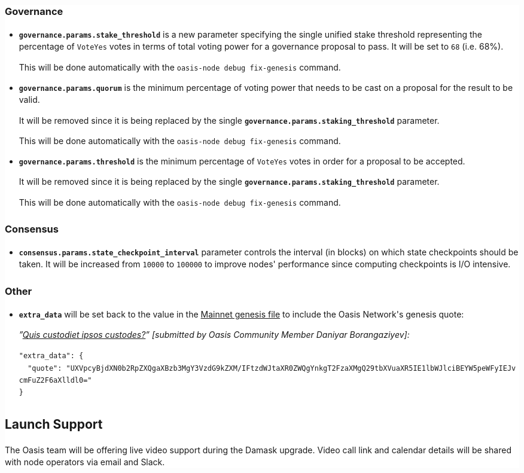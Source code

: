 ### **Governance**

* **`governance.params.stake_threshold`** is a new parameter specifying the
  single unified stake threshold representing the percentage of `VoteYes` votes
  in terms of total voting power for a governance proposal to pass.
  It will be set to `68` (i.e. 68%).

  This will be done automatically with the `oasis-node debug fix-genesis`
  command.

* **`governance.params.quorum`** is the minimum percentage of voting power that
  needs to be cast on a proposal for the result to be valid.

  It will be removed since it is being replaced by the single
  **`governance.params.staking_threshold`** parameter.

  This will be done automatically with the `oasis-node debug fix-genesis`
  command.

* **`governance.params.threshold`** is the minimum percentage of `VoteYes` votes
  in order for a proposal to be accepted.

  It will be removed since it is being replaced by the single
  **`governance.params.staking_threshold`** parameter.

  This will be done automatically with the `oasis-node debug fix-genesis`
  command.

### **Consensus**

* **`consensus.params.state_checkpoint_interval`** parameter controls the
  interval (in blocks) on which state checkpoints should be taken. It will be
  increased from `10000` to `100000` to improve nodes' performance since
  computing checkpoints is I/O intensive.

### Other

* **`extra_data`** will be set back to the value in the [Mainnet genesis file]
  to include the Oasis Network's genesis quote:

  _”_[_Quis custodiet ipsos custodes?_][mainnet-quote]_” \[submitted by Oasis
  Community Member Daniyar Borangaziyev]:_

  ```
  "extra_data": {
    "quote": "UXVpcyBjdXN0b2RpZXQgaXBzb3MgY3VzdG9kZXM/IFtzdWJtaXR0ZWQgYnkgT2FzaXMgQ29tbXVuaXR5IE1lbWJlciBEYW5peWFyIEJvcmFuZ2F6aXlldl0="
  }
  ```

[genesis-doc]: ../oasis-network/genesis-doc.md#parameters
[minimum staking thresholds]: ../oasis-network/genesis-doc.md#staking-thresholds
[oasis-core-4308]: https://github.com/oasisprotocol/oasis-core/pull/4308
[pvss-beacon]: /oasis-core/adr/0007-improved-random-beacon
[Mainnet genesis file]:
  https://github.com/oasisprotocol/mainnet-artifacts/releases/tag/2020-11-18
[mainnet-quote]: https://en.wikipedia.org/wiki/Quis_custodiet_ipsos_custodes%3F

## Launch Support

The Oasis team will be offering live video support during the Damask upgrade.
Video call link and calendar details will be shared with node operators via
email and Slack.


[ADR 0010]: https://docs.oasis.dev/oasis-core/adr/0010-vrf-elections/
[ADR 0013]: https://docs.oasis.dev/oasis-core/adr/0013-runtime-upgrades/
[ADR 0011]: https://docs.oasis.dev/oasis-core/adr/0011-incoming-runtime-messages
[ADR 0012]: https://docs.oasis.dev/oasis-core/adr/0012-runtime-message-results
[upgrade-log-damask]: ../run-a-node/upgrade-log.md#damask-upgrade
[node-operators-slack]: ../oasis-network/connect-with-us.md
[block-explorers]: ../community-resources/community-made-resources.md#block-explorers-validator-leaderboards